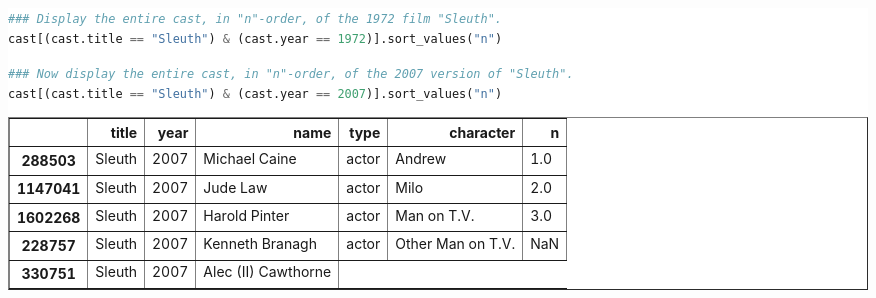 ```python
### Display the entire cast, in "n"-order, of the 1972 film "Sleuth".
cast[(cast.title == "Sleuth") & (cast.year == 1972)].sort_values("n")
```

```python
### Now display the entire cast, in "n"-order, of the 2007 version of "Sleuth".
cast[(cast.title == "Sleuth") & (cast.year == 2007)].sort_values("n")
```

<div>
<table border="1" class="dataframe">
  <thead>
    <tr style="text-align: right;">
      <th></th>
      <th>title</th>
      <th>year</th>
      <th>name</th>
      <th>type</th>
      <th>character</th>
      <th>n</th>
    </tr>
  </thead>
  <tbody>
    <tr>
      <th>288503</th>
      <td>Sleuth</td>
      <td>2007</td>
      <td>Michael Caine</td>
      <td>actor</td>
      <td>Andrew</td>
      <td>1.0</td>
    </tr>
    <tr>
      <th>1147041</th>
      <td>Sleuth</td>
      <td>2007</td>
      <td>Jude Law</td>
      <td>actor</td>
      <td>Milo</td>
      <td>2.0</td>
    </tr>
    <tr>
      <th>1602268</th>
      <td>Sleuth</td>
      <td>2007</td>
      <td>Harold Pinter</td>
      <td>actor</td>
      <td>Man on T.V.</td>
      <td>3.0</td>
    </tr>
    <tr>
      <th>228757</th>
      <td>Sleuth</td>
      <td>2007</td>
      <td>Kenneth Branagh</td>
      <td>actor</td>
      <td>Other Man on T.V.</td>
      <td>NaN</td>
    </tr>
    <tr>
      <th>330751</th>
      <td>Sleuth</td>
      <td>2007</td>
      <td>Alec (II) Cawthorne</td>